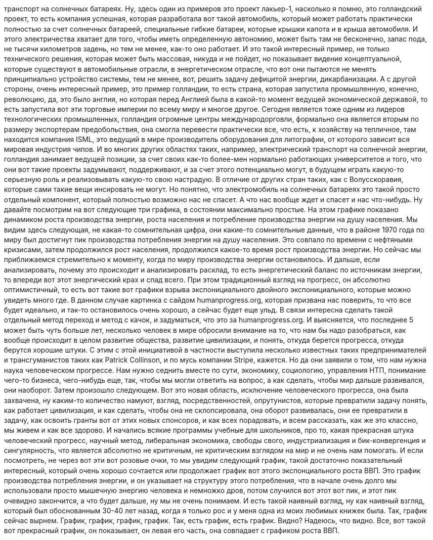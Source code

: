 транспорт на солнечных батареях. Ну, здесь один из примеров это проект лакьер-1, насколько я помню, это голландский проект, то есть компания успешная, которая разработала вот такой автомобиль, который может работать практически полностью за счет солнечных батареей, специальные гибкие батареи, которые крышки капота и в крыша автомобиля. И этого электричества хватает для того, чтобы иметь определенную автономию, может быть там не бесконечно, запас пода, не тысячи километров задень, но тем не менее, как-то оно работает. И это такой интересный пример, не только технического решения, которая может быть массовая, никуда и не пойдет, но показывает видение концептуальной, которые существуют в автомобильные отрасли, в энергетическом отрасле, что вот они пытаются не менять принципиально устройство системы, тем не менее, вот, решить задачу дефицитой энергии, дикарбанизации. А с другой стороны, очень интересный пример, это пример голландии, то есть страна, которая запустила промышленную, конечно, революцию, да, это было англия, но которая перед Англией была в какой-то момент ведущей экономической державой, то есть запустила вот эти торговые империи по всему миру и многое другое. Сегодня является тоже одним из лидеров технологических промышленных, голландия огромные центры международорговли, формально она является вторым по размеру экспортерам предобольствия, она смогла перевести практически все, что есть, к хозяйству на тепличное, там находится компания ISML, это ведущий в мире производитель оборудования для литографии, от которого зависит вся мировая индустрия чипов. И во многих других областях таких, например, электрический транспорт на солнечной энергии, голландия занимает ведущей позиции, за счет своих как-то более-мен нормально работающих университетов и того, что они вот такие проекты задумывают, поддерживают, и за счет этого потенциально могут, в будущем играть какую-то серьезную роль и реализовывать какую-то свою настрадую. В отличие от других стран таких, как с Волусскоравия, которые сами такие вещи инсировать не могут. Но понятно, что электромобиль на солнечных батареях это такой просто отдельный компонент, который полностью возможно нас не спасет. А что нас вообще ждет и спасет и нас что-нибудь. Ну давайте посмотрим на вот следующие три графика, в состоянии максимально простые. На этом графике показано динамиком роста производства энергии, роста населения и потребление производства энергии на душу населения. Мы видим здесь следующая, не какая-то сомнительная цифра, они какие-то сомнительные данные, что в районе 1970 года по миру был достигнут пик производства потребления энергии на душу населения. Это совпало по времени с нефтяными кризисами, затем продолжился рост населения, продолжился какое-то время рост производства энергии. Но сейчас мы приближаемся стремительно к моменту, когда по миру производства энергии остановилось. И дальше, если анализировать, почему это происходит и анализировать расклад, то есть энергетический баланс по источникам энергии, то впереди вот этот энергический крах и спад всего. При этом традиционный взгляд на прогресс, он абсолютно оптимистичный, то есть вот такие вот графики взрыва экспонициального двойного экспонициального, которые можно увидеть много где. В данном случае картинка с сайдом humanprogress.org, которая призвана нас поверить, то что все будет идеально, и так-то остановилось очень хорошо, а сейчас будет еще ульд. В связи интересна сделать такой отдельный метод переход и метод с качок, и задуматься, что это за humanprogress.org. И выясняется, что последнее 5 может быть чуть больше лет, несколько человек в мире обросили внимание на то, что нам бы надо разобраться, как вообще происходит в целом развитие общества, развитие цивилизации, и понять, откуда берется прогресса, откуда берутся хорошие штуки. С этим с этой инициативой в частности выступила несколько известных таких предпринимателей и трансгуманистов таких как Patrick Collinson, и по мусь компании Stripe, кажется. Но да они заявили о том, что нам нужна наука человеческом прогрессе. Нам нужно седнить вместе по сути, экономику, социологию, управления НТП, понимание чего-то бизнеса, чего-нибудь еще, так, чтобы мы могли ответить на вопрос, а как сделать, чтобы мир дальше развивался, они наоборот. Затем произошло следующем. Вот это новая область, исключение человеческого прогресса, она была захвачена, ну каким-то количество намуют, взгляд, посредственностей, опрутунистов, которые превратили задачу понять, как работает цивилизация, и как сделать, чтобы она не склопсировала, она оборот развивалась, они ее превратили в задачу, как освоить гранты вот от этих новых спонсоров, и как всех порадовать, и всем рассказать, как же это классно, мы живем и как все здорово. И начались всякие программы учебные для школьников, про то, какая прекрасная штука человеческий прогресс, научный метод, либеральная экономика, свободы свого, индустриализация и бик-конвергенция и сингулярность, что является абсолютно не критичным, не критическим взглядом на мир и не очень нам помогать. И если посмотреть, не через вот эти вот розовые очки, то мы увидим следующий график, такой достаточно показательный интересный, который очень хорошо сочтается или продолжает график вот этого экспонциального роста ВВП. Это график производства потребления энергии, и он указывает на структуру этого потребления, что в начале очень долго мы использовали просто мышечную энергию человека и немножко дров, потом случился вот этот вот пик, и этот пик очевидно закончится, а что будет дальше, ну мы не очень понимаем. И есть такой наивный взгляд, ну как наивный взгляд, который был обоснованным 30-40 лет назад, когда я только рос и у меня одна из моих любимых книжек была. Так, график сейчас вырнем. График, график, график, график. Так, есть график, есть график. Видно? Надеюсь, что видно. Все, вот такой вот прекрасный график, он показывает, он левая его часть, она совпадает с графиком роста ВВП.